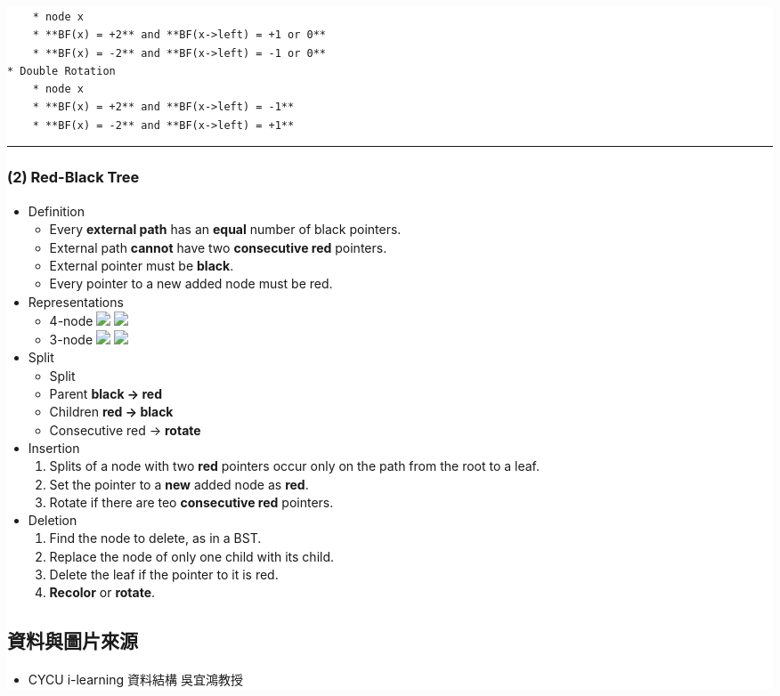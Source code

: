         * node x
        * **BF(x) = +2** and **BF(x->left) = +1 or 0**
        * **BF(x) = -2** and **BF(x->left) = -1 or 0**
    * Double Rotation
        * node x
        * **BF(x) = +2** and **BF(x->left) = -1**
        * **BF(x) = -2** and **BF(x->left) = +1**

---

### (2) Red-Black Tree
* Definition
    * Every **external path** has an **equal** number of black pointers.
    * External path **cannot** have two **consecutive red** pointers.
    * External pointer must be **black**.
    * Every pointer to a new added node must be red.
* Representations
    * 4-node
    ![](https://i.imgur.com/wlKKMrm.png) ![](https://i.imgur.com/cbJSUNk.png)
    * 3-node
    ![](https://i.imgur.com/Btgl0cp.png) ![](https://i.imgur.com/DjfKQfH.png)
* Split
    * Split 
    * Parent **black -> red**
    * Children **red -> black**
    * Consecutive red -> **rotate**
* Insertion
    1. Splits of a node with two **red** pointers occur only on the path from the root to a leaf.
    2. Set the pointer to a **new** added node as **red**.
    3. Rotate if there are teo **consecutive red** pointers.
* Deletion
    1. Find the node to delete, as in a BST.
    2. Replace the node of only one child with its child.
    3. Delete the leaf if the pointer to it is red.
    4. **Recolor** or **rotate**.

## 資料與圖片來源

* CYCU i-learning 資料結構 吳宜鴻教授
